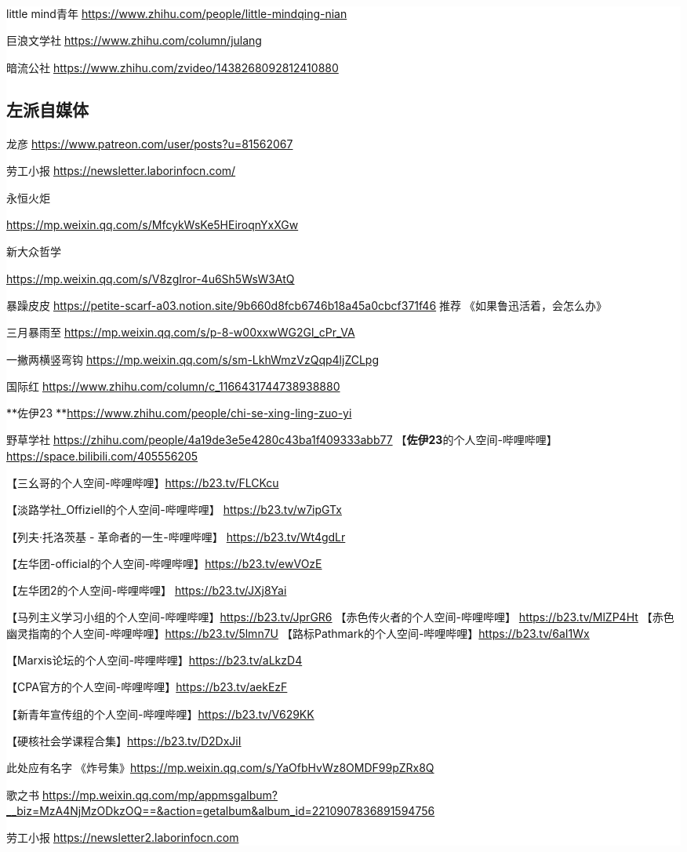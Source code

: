 little mind青年 https://www.zhihu.com/people/little-mindqing-nian

巨浪文学社 https://www.zhihu.com/column/julang

暗流公社 https://www.zhihu.com/zvideo/1438268092812410880

## 左派自媒体

龙彦 https://www.patreon.com/user/posts?u=81562067

劳工小报 https://newsletter.laborinfocn.com/

永恒火炬

https://mp.weixin.qq.com/s/MfcykWsKe5HEiroqnYxXGw

新大众哲学

https://mp.weixin.qq.com/s/V8zgIror-4u6Sh5WsW3AtQ

暴躁皮皮 https://petite-scarf-a03.notion.site/9b660d8fcb6746b18a45a0cbcf371f46  推荐 《如果鲁迅活着，会怎么办》

三月暴雨至 https://mp.weixin.qq.com/s/p-8-w00xxwWG2Gl_cPr_VA

一撇两横竖弯钩 https://mp.weixin.qq.com/s/sm-LkhWmzVzQqp4ljZCLpg

国际红 https://www.zhihu.com/column/c_1166431744738938880

**佐伊23 **https://www.zhihu.com/people/chi-se-xing-ling-zuo-yi

野草学社 https://zhihu.com/people/4a19de3e5e4280c43ba1f409333abb77
【**佐伊23**的个人空间-哔哩哔哩】https://space.bilibili.com/405556205

【三幺哥的个人空间-哔哩哔哩】https://b23.tv/FLCKcu

【淡路学社_Offiziell的个人空间-哔哩哔哩】 https://b23.tv/w7ipGTx

【列夫·托洛茨基 - 革命者的一生-哔哩哔哩】 https://b23.tv/Wt4gdLr

【左华团-official的个人空间-哔哩哔哩】https://b23.tv/ewVOzE

【左华团2的个人空间-哔哩哔哩】 https://b23.tv/JXj8Yai

【马列主义学习小组的个人空间-哔哩哔哩】https://b23.tv/JprGR6
【赤色传火者的个人空间-哔哩哔哩】 https://b23.tv/MlZP4Ht
【赤色幽灵指南的个人空间-哔哩哔哩】https://b23.tv/5lmn7U
【路标Pathmark的个人空间-哔哩哔哩】https://b23.tv/6aI1Wx

【Marxis论坛的个人空间-哔哩哔哩】https://b23.tv/aLkzD4

【CPA官方的个人空间-哔哩哔哩】https://b23.tv/aekEzF

【新青年宣传组的个人空间-哔哩哔哩】https://b23.tv/V629KK

【硬核社会学课程合集】https://b23.tv/D2DxJiI

此处应有名字 《炸号集》https://mp.weixin.qq.com/s/YaOfbHvWz8OMDF99pZRx8Q

歌之书 https://mp.weixin.qq.com/mp/appmsgalbum?__biz=MzA4NjMzODkzOQ==&action=getalbum&album_id=2210907836891594756

劳工小报 https://newsletter2.laborinfocn.com
